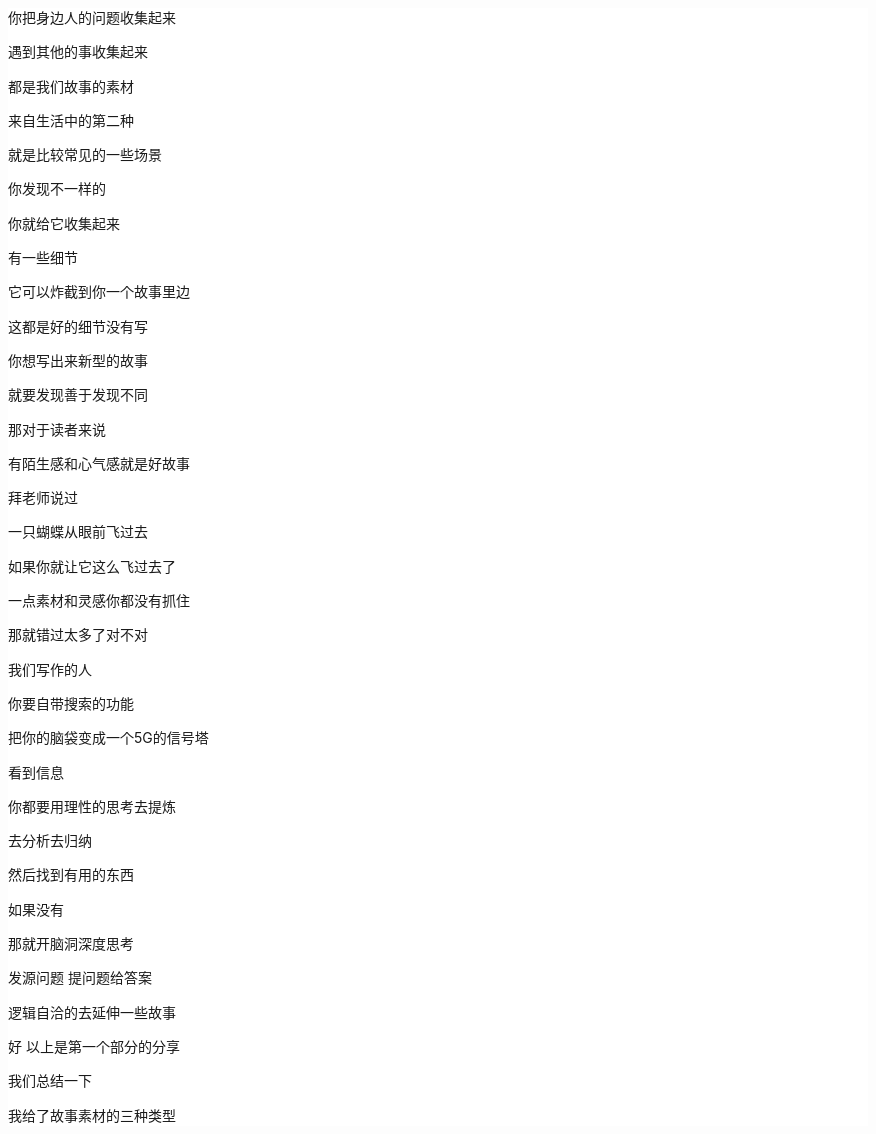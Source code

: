 你把身边人的问题收集起来

遇到其他的事收集起来

都是我们故事的素材

来自生活中的第二种

就是比较常见的一些场景

你发现不一样的

你就给它收集起来

有一些细节

它可以炸截到你一个故事里边

这都是好的细节没有写

你想写出来新型的故事

就要发现善于发现不同

那对于读者来说

有陌生感和心气感就是好故事

拜老师说过

一只蝴蝶从眼前飞过去

如果你就让它这么飞过去了

一点素材和灵感你都没有抓住

那就错过太多了对不对

我们写作的人

你要自带搜索的功能

把你的脑袋变成一个5G的信号塔

看到信息

你都要用理性的思考去提炼

去分析去归纳

然后找到有用的东西

如果没有

那就开脑洞深度思考

发源问题 提问题给答案

逻辑自洽的去延伸一些故事

好 以上是第一个部分的分享

我们总结一下

我给了故事素材的三种类型
